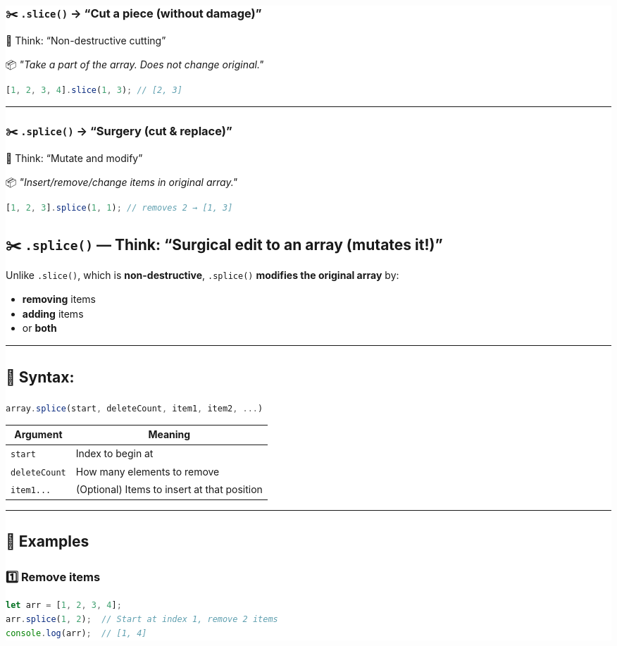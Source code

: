 ### ✂️ `.slice()` → “**Cut a piece** (without damage)”

🧠 Think: “Non-destructive cutting”

📦 *"Take a part of the array. Does not change original."*

```js
[1, 2, 3, 4].slice(1, 3); // [2, 3]
```

---

### ✂️ `.splice()` → “**Surgery** (cut & replace)”

🧠 Think: “Mutate and modify”

📦 *"Insert/remove/change items in original array."*

```js
[1, 2, 3].splice(1, 1); // removes 2 → [1, 3]
```

## ✂️ `.splice()` — Think: “**Surgical edit** to an array (mutates it!)”

Unlike `.slice()`, which is **non-destructive**, `.splice()` **modifies the original array** by:

* **removing** items
* **adding** items
* or **both**

---

## 🧪 Syntax:

```js
array.splice(start, deleteCount, item1, item2, ...)
```

| Argument      | Meaning                                     |
| ------------- | ------------------------------------------- |
| `start`       | Index to begin at                           |
| `deleteCount` | How many elements to remove                 |
| `item1...`    | (Optional) Items to insert at that position |

---

## 🎯 Examples

### 1️⃣ **Remove items**

```js
let arr = [1, 2, 3, 4];
arr.splice(1, 2);  // Start at index 1, remove 2 items
console.log(arr);  // [1, 4]
```
